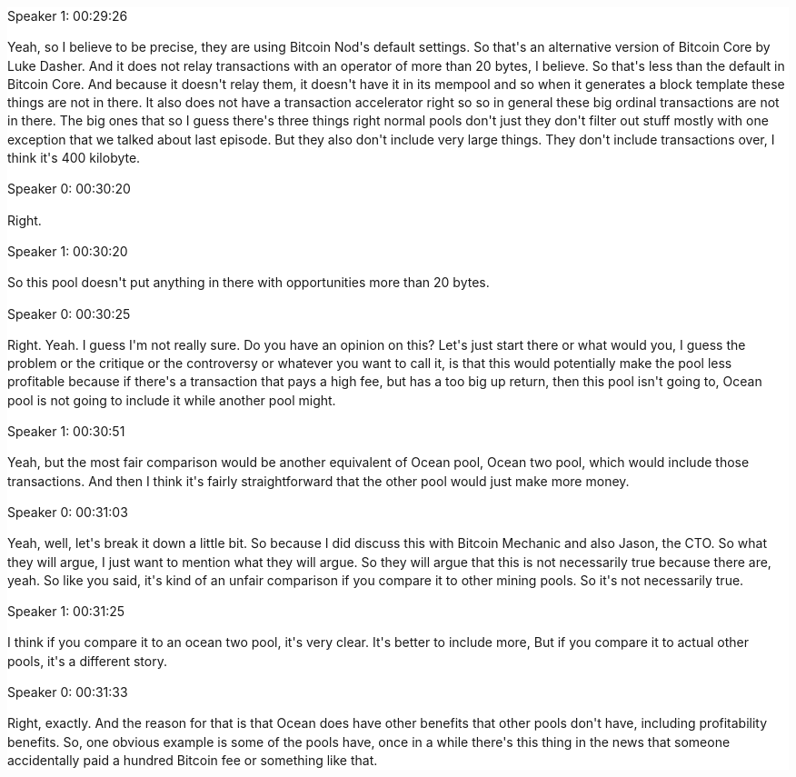 Speaker 1: 00:29:26

Yeah, so I believe to be precise, they are using Bitcoin Nod's default settings.
So that's an alternative version of Bitcoin Core by Luke Dasher.
And it does not relay transactions with an operator of more than 20 bytes, I believe.
So that's less than the default in Bitcoin Core.
And because it doesn't relay them, it doesn't have it in its mempool and so when it generates a block template these things are not in there.
It also does not have a transaction accelerator right so so in general these big ordinal transactions are not in there.
The big ones that so I guess there's three things right normal pools don't just they don't filter out stuff mostly with one exception that we talked about last episode.
But they also don't include very large things.
They don't include transactions over, I think it's 400 kilobyte.

Speaker 0: 00:30:20

Right.

Speaker 1: 00:30:20

So this pool doesn't put anything in there with opportunities more than 20 bytes.

Speaker 0: 00:30:25

Right.
Yeah.
I guess I'm not really sure.
Do you have an opinion on this?
Let's just start there or what would you, I guess the problem or the critique or the controversy or whatever you want to call it, is that this would potentially make the pool less profitable because if there's a transaction that pays a high fee, but has a too big up return, then this pool isn't going to, Ocean pool is not going to include it while another pool might.

Speaker 1: 00:30:51

Yeah, but the most fair comparison would be another equivalent of Ocean pool, Ocean two pool, which would include those transactions.
And then I think it's fairly straightforward that the other pool would just make more money.

Speaker 0: 00:31:03

Yeah, well, let's break it down a little bit.
So because I did discuss this with Bitcoin Mechanic and also Jason, the CTO.
So what they will argue, I just want to mention what they will argue.
So they will argue that this is not necessarily true because there are, yeah.
So like you said, it's kind of an unfair comparison if you compare it to other mining pools.
So it's not necessarily true.

Speaker 1: 00:31:25

I think if you compare it to an ocean two pool, it's very clear.
It's better to include more, But if you compare it to actual other pools, it's a different story.

Speaker 0: 00:31:33

Right, exactly.
And the reason for that is that Ocean does have other benefits that other pools don't have, including profitability benefits.
So, one obvious example is some of the pools have, once in a while there's this thing in the news that someone accidentally paid a hundred Bitcoin fee or something like that.
